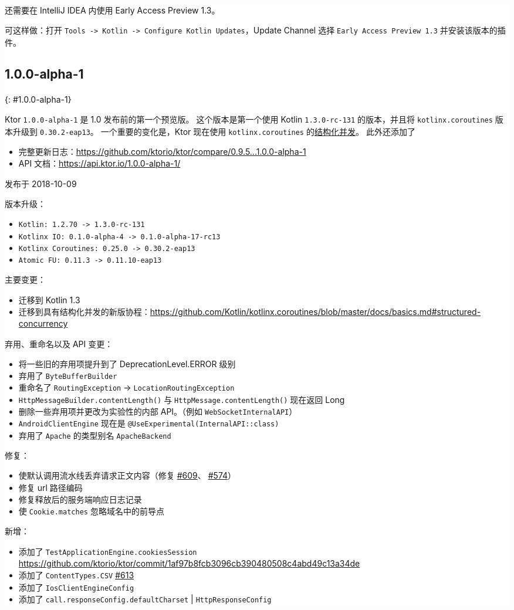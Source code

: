 还需要在 IntelliJ IDEA 内使用 Early Access Preview 1.3。

可这样做：打开 `Tools -> Kotlin -> Configure Kotlin Updates`，Update Channel 选择 `Early Access Preview 1.3` 并安装该版本的插件。

## 1.0.0-alpha-1
{: #1.0.0-alpha-1}

Ktor `1.0.0-alpha-1` 是 1.0 发布前的第一个预览版。
这个版本是第一个使用 Kotlin `1.3.0-rc-131` 的版本，并且将 `kotlinx.coroutines` 版本升级到 `0.30.2-eap13`。
一个重要的变化是，Ktor 现在使用 `kotlinx.coroutines` 的[结构化并发](https://github.com/Kotlin/kotlinx.coroutines/blob/master/docs/basics.md#structured-concurrency)。
此外还添加了

* 完整更新日志：<https://github.com/ktorio/ktor/compare/0.9.5...1.0.0-alpha-1>
* API 文档：<https://api.ktor.io/1.0.0-alpha-1/>

发布于 2018-10-09

版本升级：

* `Kotlin: 1.2.70 -> 1.3.0-rc-131`
* `Kotlinx IO: 0.1.0-alpha-4 -> 0.1.0-alpha-17-rc13`
* `Kotlinx Coroutines: 0.25.0 -> 0.30.2-eap13`
* `Atomic FU: 0.11.3 -> 0.11.10-eap13`

主要变更：

* 迁移到 Kotlin 1.3
* 迁移到具有结构化并发的新版协程：<https://github.com/Kotlin/kotlinx.coroutines/blob/master/docs/basics.md#structured-concurrency>

弃用、重命名以及 API 变更：

* 将一些旧的弃用项提升到了 DeprecationLevel.ERROR 级别
* 弃用了 `ByteBufferBuilder`
* 重命名了 `RoutingException` -> `LocationRoutingException`
* `HttpMessageBuilder.contentLength()` 与 `HttpMessage.contentLength()` 现在返回 Long
* 删除一些弃用项并更改为实验性的内部 API。（例如 `WebSocketInternalAPI`）
* `AndroidClientEngine` 现在是 `@UseExperimental(InternalAPI::class)`
* 弃用了 `Apache` 的类型别名 `ApacheBackend`

修复：

* 使默认调用流水线丢弃请求正文内容（修复 [#609](https://github.com/ktorio/ktor/issues/609)、 [#574](https://github.com/ktorio/ktor/issues/574)）
* 修复 url 路径编码
* 修复释放后的服务端响应日志记录
* 使 `Cookie.matches` 忽略域名中的前导点

新增：

* 添加了 `TestApplicationEngine.cookiesSession` <https://github.com/ktorio/ktor/commit/1af97b8fcb3096cb390480508c4abd49c13a34de>
* 添加了 `ContentTypes.CSV` [#613](https://github.com/ktorio/ktor/pull/613)
* 添加了 `IosClientEngineConfig`
* 添加了 `call.responseConfig.defaultCharset` | `HttpResponseConfig`

